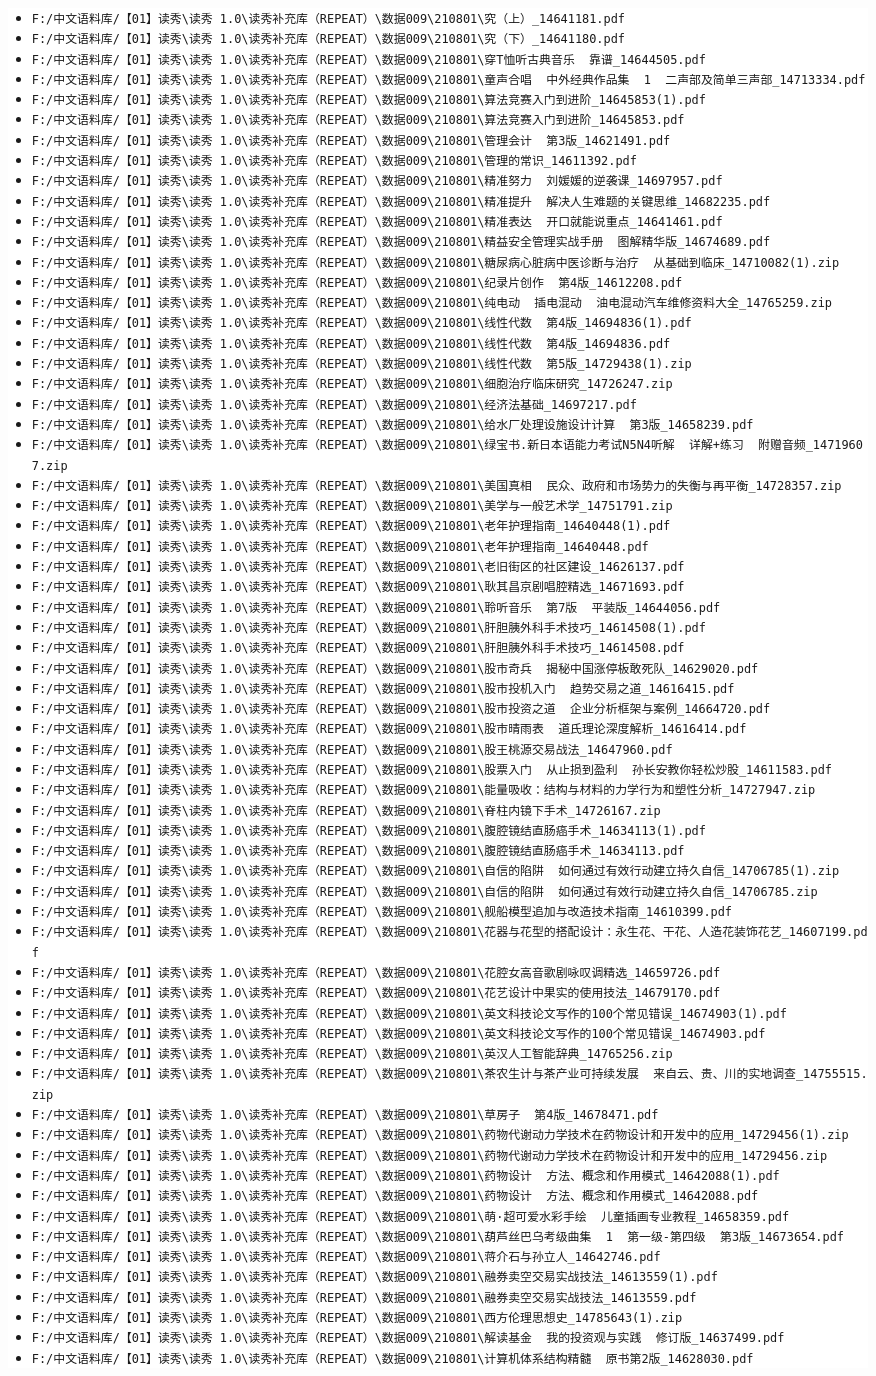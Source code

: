 - `F:/中文语料库/【01】读秀\读秀 1.0\读秀补充库（REPEAT）\数据009\210801\究（上）_14641181.pdf`
- `F:/中文语料库/【01】读秀\读秀 1.0\读秀补充库（REPEAT）\数据009\210801\究（下）_14641180.pdf`
- `F:/中文语料库/【01】读秀\读秀 1.0\读秀补充库（REPEAT）\数据009\210801\穿T恤听古典音乐  靠谱_14644505.pdf`
- `F:/中文语料库/【01】读秀\读秀 1.0\读秀补充库（REPEAT）\数据009\210801\童声合唱  中外经典作品集  1  二声部及简单三声部_14713334.pdf`
- `F:/中文语料库/【01】读秀\读秀 1.0\读秀补充库（REPEAT）\数据009\210801\算法竞赛入门到进阶_14645853(1).pdf`
- `F:/中文语料库/【01】读秀\读秀 1.0\读秀补充库（REPEAT）\数据009\210801\算法竞赛入门到进阶_14645853.pdf`
- `F:/中文语料库/【01】读秀\读秀 1.0\读秀补充库（REPEAT）\数据009\210801\管理会计  第3版_14621491.pdf`
- `F:/中文语料库/【01】读秀\读秀 1.0\读秀补充库（REPEAT）\数据009\210801\管理的常识_14611392.pdf`
- `F:/中文语料库/【01】读秀\读秀 1.0\读秀补充库（REPEAT）\数据009\210801\精准努力  刘媛媛的逆袭课_14697957.pdf`
- `F:/中文语料库/【01】读秀\读秀 1.0\读秀补充库（REPEAT）\数据009\210801\精准提升  解决人生难题的关键思维_14682235.pdf`
- `F:/中文语料库/【01】读秀\读秀 1.0\读秀补充库（REPEAT）\数据009\210801\精准表达  开口就能说重点_14641461.pdf`
- `F:/中文语料库/【01】读秀\读秀 1.0\读秀补充库（REPEAT）\数据009\210801\精益安全管理实战手册  图解精华版_14674689.pdf`
- `F:/中文语料库/【01】读秀\读秀 1.0\读秀补充库（REPEAT）\数据009\210801\糖尿病心脏病中医诊断与治疗  从基础到临床_14710082(1).zip`
- `F:/中文语料库/【01】读秀\读秀 1.0\读秀补充库（REPEAT）\数据009\210801\纪录片创作  第4版_14612208.pdf`
- `F:/中文语料库/【01】读秀\读秀 1.0\读秀补充库（REPEAT）\数据009\210801\纯电动  插电混动  油电混动汽车维修资料大全_14765259.zip`
- `F:/中文语料库/【01】读秀\读秀 1.0\读秀补充库（REPEAT）\数据009\210801\线性代数  第4版_14694836(1).pdf`
- `F:/中文语料库/【01】读秀\读秀 1.0\读秀补充库（REPEAT）\数据009\210801\线性代数  第4版_14694836.pdf`
- `F:/中文语料库/【01】读秀\读秀 1.0\读秀补充库（REPEAT）\数据009\210801\线性代数  第5版_14729438(1).zip`
- `F:/中文语料库/【01】读秀\读秀 1.0\读秀补充库（REPEAT）\数据009\210801\细胞治疗临床研究_14726247.zip`
- `F:/中文语料库/【01】读秀\读秀 1.0\读秀补充库（REPEAT）\数据009\210801\经济法基础_14697217.pdf`
- `F:/中文语料库/【01】读秀\读秀 1.0\读秀补充库（REPEAT）\数据009\210801\给水厂处理设施设计计算  第3版_14658239.pdf`
- `F:/中文语料库/【01】读秀\读秀 1.0\读秀补充库（REPEAT）\数据009\210801\绿宝书.新日本语能力考试N5N4听解  详解+练习  附赠音频_14719607.zip`
- `F:/中文语料库/【01】读秀\读秀 1.0\读秀补充库（REPEAT）\数据009\210801\美国真相  民众、政府和市场势力的失衡与再平衡_14728357.zip`
- `F:/中文语料库/【01】读秀\读秀 1.0\读秀补充库（REPEAT）\数据009\210801\美学与一般艺术学_14751791.zip`
- `F:/中文语料库/【01】读秀\读秀 1.0\读秀补充库（REPEAT）\数据009\210801\老年护理指南_14640448(1).pdf`
- `F:/中文语料库/【01】读秀\读秀 1.0\读秀补充库（REPEAT）\数据009\210801\老年护理指南_14640448.pdf`
- `F:/中文语料库/【01】读秀\读秀 1.0\读秀补充库（REPEAT）\数据009\210801\老旧街区的社区建设_14626137.pdf`
- `F:/中文语料库/【01】读秀\读秀 1.0\读秀补充库（REPEAT）\数据009\210801\耿其昌京剧唱腔精选_14671693.pdf`
- `F:/中文语料库/【01】读秀\读秀 1.0\读秀补充库（REPEAT）\数据009\210801\聆听音乐  第7版  平装版_14644056.pdf`
- `F:/中文语料库/【01】读秀\读秀 1.0\读秀补充库（REPEAT）\数据009\210801\肝胆胰外科手术技巧_14614508(1).pdf`
- `F:/中文语料库/【01】读秀\读秀 1.0\读秀补充库（REPEAT）\数据009\210801\肝胆胰外科手术技巧_14614508.pdf`
- `F:/中文语料库/【01】读秀\读秀 1.0\读秀补充库（REPEAT）\数据009\210801\股市奇兵  揭秘中国涨停板敢死队_14629020.pdf`
- `F:/中文语料库/【01】读秀\读秀 1.0\读秀补充库（REPEAT）\数据009\210801\股市投机入门  趋势交易之道_14616415.pdf`
- `F:/中文语料库/【01】读秀\读秀 1.0\读秀补充库（REPEAT）\数据009\210801\股市投资之道  企业分析框架与案例_14664720.pdf`
- `F:/中文语料库/【01】读秀\读秀 1.0\读秀补充库（REPEAT）\数据009\210801\股市晴雨表  道氏理论深度解析_14616414.pdf`
- `F:/中文语料库/【01】读秀\读秀 1.0\读秀补充库（REPEAT）\数据009\210801\股王桃源交易战法_14647960.pdf`
- `F:/中文语料库/【01】读秀\读秀 1.0\读秀补充库（REPEAT）\数据009\210801\股票入门  从止损到盈利  孙长安教你轻松炒股_14611583.pdf`
- `F:/中文语料库/【01】读秀\读秀 1.0\读秀补充库（REPEAT）\数据009\210801\能量吸收：结构与材料的力学行为和塑性分析_14727947.zip`
- `F:/中文语料库/【01】读秀\读秀 1.0\读秀补充库（REPEAT）\数据009\210801\脊柱内镜下手术_14726167.zip`
- `F:/中文语料库/【01】读秀\读秀 1.0\读秀补充库（REPEAT）\数据009\210801\腹腔镜结直肠癌手术_14634113(1).pdf`
- `F:/中文语料库/【01】读秀\读秀 1.0\读秀补充库（REPEAT）\数据009\210801\腹腔镜结直肠癌手术_14634113.pdf`
- `F:/中文语料库/【01】读秀\读秀 1.0\读秀补充库（REPEAT）\数据009\210801\自信的陷阱  如何通过有效行动建立持久自信_14706785(1).zip`
- `F:/中文语料库/【01】读秀\读秀 1.0\读秀补充库（REPEAT）\数据009\210801\自信的陷阱  如何通过有效行动建立持久自信_14706785.zip`
- `F:/中文语料库/【01】读秀\读秀 1.0\读秀补充库（REPEAT）\数据009\210801\舰船模型追加与改造技术指南_14610399.pdf`
- `F:/中文语料库/【01】读秀\读秀 1.0\读秀补充库（REPEAT）\数据009\210801\花器与花型的搭配设计：永生花、干花、人造花装饰花艺_14607199.pdf`
- `F:/中文语料库/【01】读秀\读秀 1.0\读秀补充库（REPEAT）\数据009\210801\花腔女高音歌剧咏叹调精选_14659726.pdf`
- `F:/中文语料库/【01】读秀\读秀 1.0\读秀补充库（REPEAT）\数据009\210801\花艺设计中果实的使用技法_14679170.pdf`
- `F:/中文语料库/【01】读秀\读秀 1.0\读秀补充库（REPEAT）\数据009\210801\英文科技论文写作的100个常见错误_14674903(1).pdf`
- `F:/中文语料库/【01】读秀\读秀 1.0\读秀补充库（REPEAT）\数据009\210801\英文科技论文写作的100个常见错误_14674903.pdf`
- `F:/中文语料库/【01】读秀\读秀 1.0\读秀补充库（REPEAT）\数据009\210801\英汉人工智能辞典_14765256.zip`
- `F:/中文语料库/【01】读秀\读秀 1.0\读秀补充库（REPEAT）\数据009\210801\茶农生计与茶产业可持续发展  来自云、贵、川的实地调查_14755515.zip`
- `F:/中文语料库/【01】读秀\读秀 1.0\读秀补充库（REPEAT）\数据009\210801\草房子  第4版_14678471.pdf`
- `F:/中文语料库/【01】读秀\读秀 1.0\读秀补充库（REPEAT）\数据009\210801\药物代谢动力学技术在药物设计和开发中的应用_14729456(1).zip`
- `F:/中文语料库/【01】读秀\读秀 1.0\读秀补充库（REPEAT）\数据009\210801\药物代谢动力学技术在药物设计和开发中的应用_14729456.zip`
- `F:/中文语料库/【01】读秀\读秀 1.0\读秀补充库（REPEAT）\数据009\210801\药物设计  方法、概念和作用模式_14642088(1).pdf`
- `F:/中文语料库/【01】读秀\读秀 1.0\读秀补充库（REPEAT）\数据009\210801\药物设计  方法、概念和作用模式_14642088.pdf`
- `F:/中文语料库/【01】读秀\读秀 1.0\读秀补充库（REPEAT）\数据009\210801\萌·超可爱水彩手绘  儿童插画专业教程_14658359.pdf`
- `F:/中文语料库/【01】读秀\读秀 1.0\读秀补充库（REPEAT）\数据009\210801\葫芦丝巴乌考级曲集  1  第一级-第四级  第3版_14673654.pdf`
- `F:/中文语料库/【01】读秀\读秀 1.0\读秀补充库（REPEAT）\数据009\210801\蒋介石与孙立人_14642746.pdf`
- `F:/中文语料库/【01】读秀\读秀 1.0\读秀补充库（REPEAT）\数据009\210801\融券卖空交易实战技法_14613559(1).pdf`
- `F:/中文语料库/【01】读秀\读秀 1.0\读秀补充库（REPEAT）\数据009\210801\融券卖空交易实战技法_14613559.pdf`
- `F:/中文语料库/【01】读秀\读秀 1.0\读秀补充库（REPEAT）\数据009\210801\西方伦理思想史_14785643(1).zip`
- `F:/中文语料库/【01】读秀\读秀 1.0\读秀补充库（REPEAT）\数据009\210801\解读基金  我的投资观与实践  修订版_14637499.pdf`
- `F:/中文语料库/【01】读秀\读秀 1.0\读秀补充库（REPEAT）\数据009\210801\计算机体系结构精髓  原书第2版_14628030.pdf`
